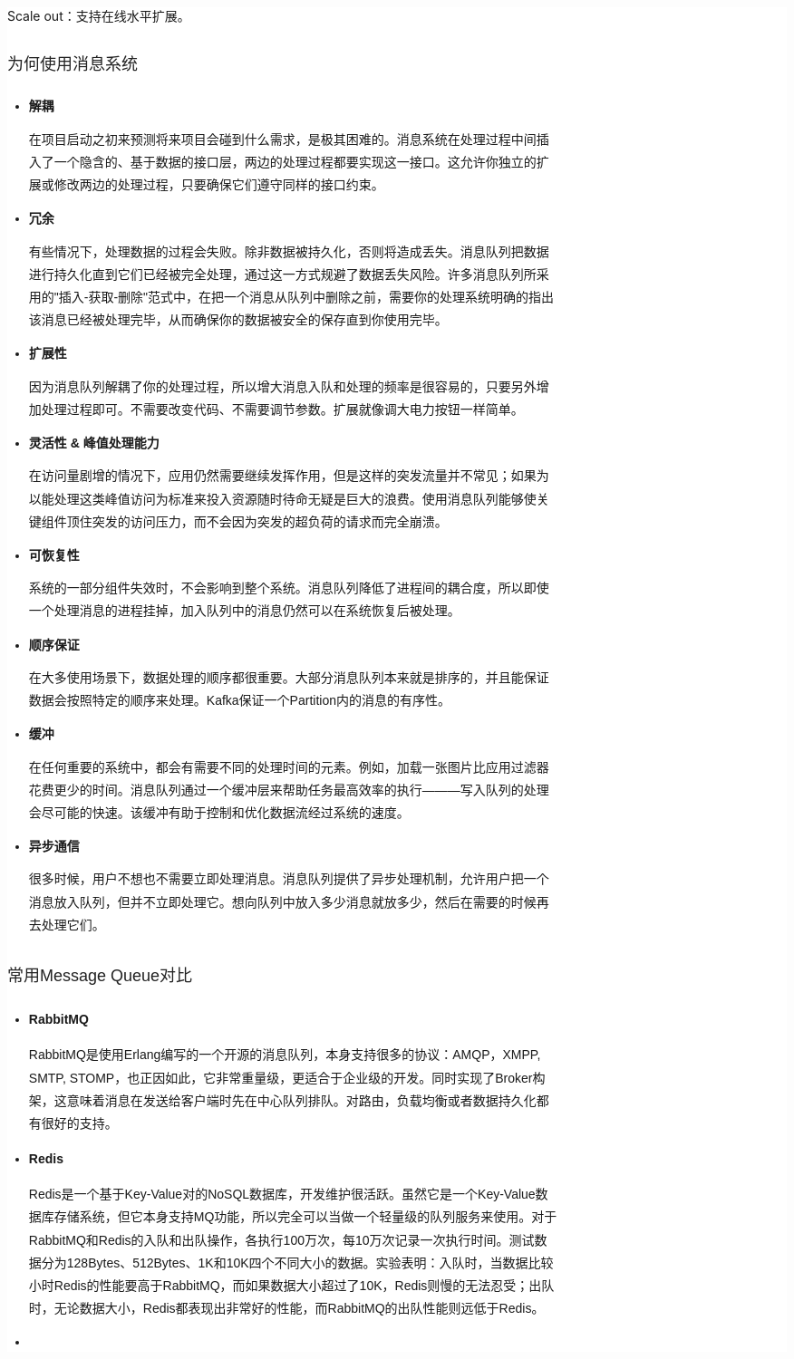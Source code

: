 Scale out：支持在线水平扩展。</li></ul><h3 style="font-size:18px;font-weight:normal;border:0px;clear:none;width:610px;color:rgb(34,34,34);line-height:36px;font-family:Helvetica, 'Open Sans', Arial, 'Hiragino Sans GB', 'Microsoft YaHei', '微软雅黑', STHeiti, 'WenQuanYi Micro Hei', SimSun, sans-serif;">
为何使用消息系统</h3>
<ul style="border:0px;clear:left;font-family:Helvetica, 'Open Sans', Arial, 'Hiragino Sans GB', 'Microsoft YaHei', '微软雅黑', STHeiti, 'WenQuanYi Micro Hei', SimSun, sans-serif;font-size:14px;"><li style="border:0px;clear:none;">
<span style="font-weight:600;border:0px;">解耦</span>
<p style="border:0px;line-height:1.8;clear:none;width:585px;">
在项目启动之初来预测将来项目会碰到什么需求，是极其困难的。消息系统在处理过程中间插入了一个隐含的、基于数据的接口层，两边的处理过程都要实现这一接口。这允许你独立的扩展或修改两边的处理过程，只要确保它们遵守同样的接口约束。</p>
</li><li style="border:0px;clear:none;">
<span style="font-weight:600;border:0px;">冗余</span>
<div id="lowerFullwidthVCR" style="border:0px;"></div>
<p style="border:0px;line-height:1.8;clear:none;width:585px;">
有些情况下，处理数据的过程会失败。除非数据被持久化，否则将造成丢失。消息队列把数据进行持久化直到它们已经被完全处理，通过这一方式规避了数据丢失风险。许多消息队列所采用的"插入-获取-删除"范式中，在把一个消息从队列中删除之前，需要你的处理系统明确的指出该消息已经被处理完毕，从而确保你的数据被安全的保存直到你使用完毕。</p>
</li><li style="border:0px;clear:none;">
<span style="font-weight:600;border:0px;">扩展性</span>
<p style="border:0px;line-height:1.8;clear:none;width:585px;">
因为消息队列解耦了你的处理过程，所以增大消息入队和处理的频率是很容易的，只要另外增加处理过程即可。不需要改变代码、不需要调节参数。扩展就像调大电力按钮一样简单。</p>
</li><li style="border:0px;clear:none;">
<span style="font-weight:600;border:0px;">灵活性 &amp; 峰值处理能力</span>
<p style="border:0px;line-height:1.8;clear:none;width:585px;">
在访问量剧增的情况下，应用仍然需要继续发挥作用，但是这样的突发流量并不常见；如果为以能处理这类峰值访问为标准来投入资源随时待命无疑是巨大的浪费。使用消息队列能够使关键组件顶住突发的访问压力，而不会因为突发的超负荷的请求而完全崩溃。</p>
</li><li style="border:0px;clear:none;">
<span style="font-weight:600;border:0px;">可恢复性</span>
<p style="border:0px;line-height:1.8;clear:none;width:585px;">
系统的一部分组件失效时，不会影响到整个系统。消息队列降低了进程间的耦合度，所以即使一个处理消息的进程挂掉，加入队列中的消息仍然可以在系统恢复后被处理。</p>
</li><li style="border:0px;clear:none;">
<span style="font-weight:600;border:0px;">顺序保证</span>
<p style="border:0px;line-height:1.8;clear:none;width:585px;">
在大多使用场景下，数据处理的顺序都很重要。大部分消息队列本来就是排序的，并且能保证数据会按照特定的顺序来处理。Kafka保证一个Partition内的消息的有序性。</p>
</li><li style="border:0px;clear:none;">
<span style="font-weight:600;border:0px;">缓冲</span>
<p style="border:0px;line-height:1.8;clear:none;width:585px;">
在任何重要的系统中，都会有需要不同的处理时间的元素。例如，加载一张图片比应用过滤器花费更少的时间。消息队列通过一个缓冲层来帮助任务最高效率的执行———写入队列的处理会尽可能的快速。该缓冲有助于控制和优化数据流经过系统的速度。</p>
</li><li style="border:0px;clear:none;">
<span style="font-weight:600;border:0px;">异步通信</span>
<p style="border:0px;line-height:1.8;clear:none;width:585px;">
很多时候，用户不想也不需要立即处理消息。消息队列提供了异步处理机制，允许用户把一个消息放入队列，但并不立即处理它。想向队列中放入多少消息就放多少，然后在需要的时候再去处理它们。</p>
</li></ul><h3 style="font-size:18px;font-weight:normal;border:0px;clear:none;width:610px;color:rgb(34,34,34);line-height:36px;font-family:Helvetica, 'Open Sans', Arial, 'Hiragino Sans GB', 'Microsoft YaHei', '微软雅黑', STHeiti, 'WenQuanYi Micro Hei', SimSun, sans-serif;">
常用Message Queue对比</h3>
<ul style="border:0px;clear:left;font-family:Helvetica, 'Open Sans', Arial, 'Hiragino Sans GB', 'Microsoft YaHei', '微软雅黑', STHeiti, 'WenQuanYi Micro Hei', SimSun, sans-serif;font-size:14px;"><li style="border:0px;clear:none;">
<p style="border:0px;line-height:1.8;clear:none;width:585px;">
<span style="font-weight:600;border:0px;">RabbitMQ</span></p>
<p style="border:0px;line-height:1.8;clear:none;width:585px;">
RabbitMQ是使用Erlang编写的一个开源的消息队列，本身支持很多的协议：AMQP，XMPP, SMTP, STOMP，也正因如此，它非常重量级，更适合于企业级的开发。同时实现了Broker构架，这意味着消息在发送给客户端时先在中心队列排队。对路由，负载均衡或者数据持久化都有很好的支持。</p>
</li><li style="border:0px;clear:none;">
<p style="border:0px;line-height:1.8;clear:none;width:585px;">
<span style="font-weight:600;border:0px;">Redis</span></p>
<p style="border:0px;line-height:1.8;clear:none;width:585px;">
Redis是一个基于Key-Value对的NoSQL数据库，开发维护很活跃。虽然它是一个Key-Value数据库存储系统，但它本身支持MQ功能，所以完全可以当做一个轻量级的队列服务来使用。对于RabbitMQ和Redis的入队和出队操作，各执行100万次，每10万次记录一次执行时间。测试数据分为128Bytes、512Bytes、1K和10K四个不同大小的数据。实验表明：入队时，当数据比较小时Redis的性能要高于RabbitMQ，而如果数据大小超过了10K，Redis则慢的无法忍受；出队时，无论数据大小，Redis都表现出非常好的性能，而RabbitMQ的出队性能则远低于Redis。</p>
</li><li style="border:0px;clear:none;">